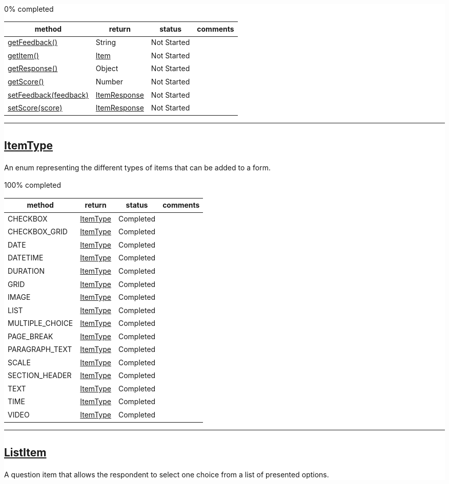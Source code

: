 0% completed

| method | return | status | comments |
|---|---|---|---|
| [getFeedback()](https://developers.google.com/apps-script/reference/forms/item-response#getFeedback()) | String | Not Started | |
| [getItem()](https://developers.google.com/apps-script/reference/forms/item-response#getItem()) | [Item](#item) | Not Started | |
| [getResponse()](https://developers.google.com/apps-script/reference/forms/item-response#getResponse()) | Object | Not Started | |
| [getScore()](https://developers.google.com/apps-script/reference/forms/item-response#getScore()) | Number | Not Started | |
| [setFeedback(feedback)](https://developers.google.com/apps-script/reference/forms/item-response#setFeedback(Object)) | [ItemResponse](#itemresponse) | Not Started | |
| [setScore(score)](https://developers.google.com/apps-script/reference/forms/item-response#setScore(Object)) | [ItemResponse](#itemresponse) | Not Started | |
---
## [ItemType](https://developers.google.com/apps-script/reference/forms/item-type)
An enum representing the different types of items that can be added to a form.

100% completed

| method | return | status | comments |
|---|---|---|---|
| CHECKBOX | [ItemType](#itemtype) | Completed | |
| CHECKBOX_GRID | [ItemType](#itemtype) | Completed | |
| DATE | [ItemType](#itemtype) | Completed | |
| DATETIME | [ItemType](#itemtype) | Completed | |
| DURATION | [ItemType](#itemtype) | Completed | |
| GRID | [ItemType](#itemtype) | Completed | |
| IMAGE | [ItemType](#itemtype) | Completed | |
| LIST | [ItemType](#itemtype) | Completed | |
| MULTIPLE_CHOICE | [ItemType](#itemtype) | Completed | |
| PAGE_BREAK | [ItemType](#itemtype) | Completed | |
| PARAGRAPH_TEXT | [ItemType](#itemtype) | Completed | |
| SCALE | [ItemType](#itemtype) | Completed | |
| SECTION_HEADER | [ItemType](#itemtype) | Completed | |
| TEXT | [ItemType](#itemtype) | Completed | |
| TIME | [ItemType](#itemtype) | Completed | |
| VIDEO | [ItemType](#itemtype) | Completed | |
---
## [ListItem](https://developers.google.com/apps-script/reference/forms/list-item)
A question item that allows the respondent to select one choice from a list of presented options.
